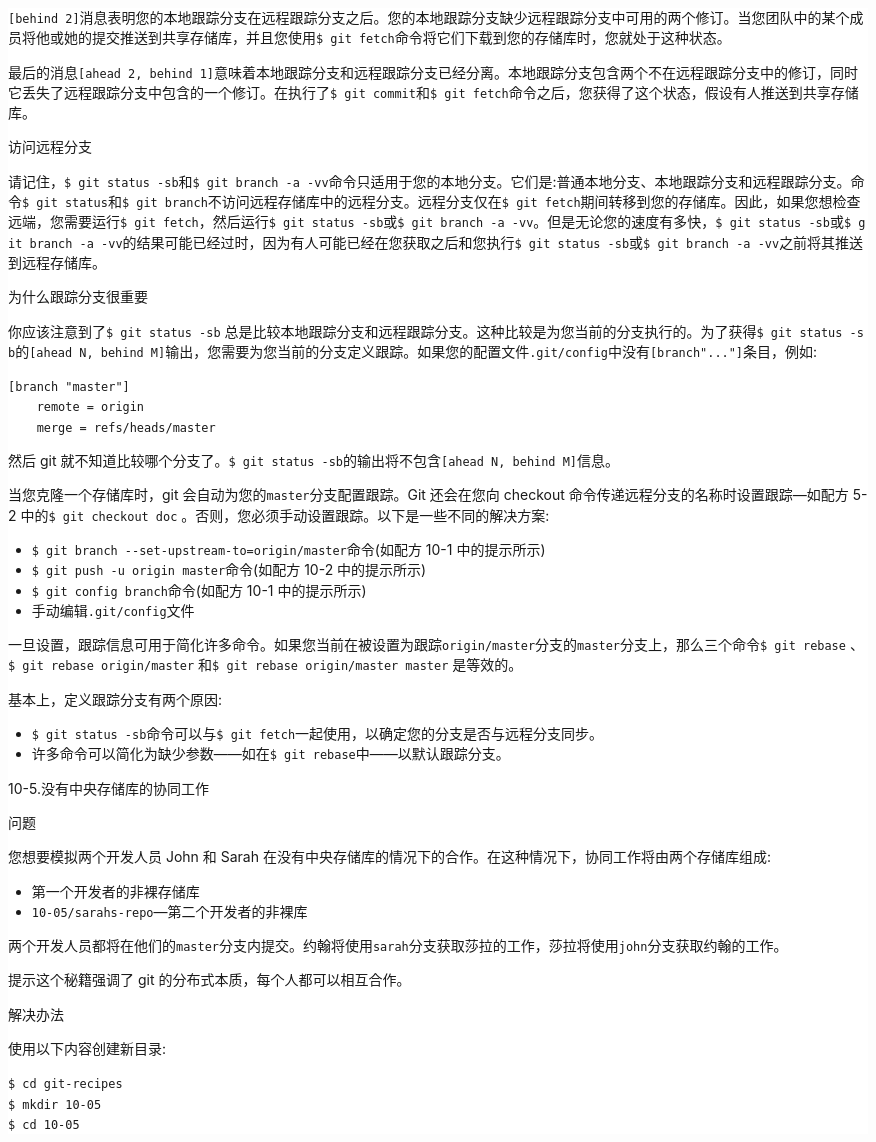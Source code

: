 `[behind 2]`消息表明您的本地跟踪分支在远程跟踪分支之后。您的本地跟踪分支缺少远程跟踪分支中可用的两个修订。当您团队中的某个成员将他或她的提交推送到共享存储库，并且您使用`$ git fetch`命令将它们下载到您的存储库时，您就处于这种状态。

最后的消息`[ahead 2, behind 1]`意味着本地跟踪分支和远程跟踪分支已经分离。本地跟踪分支包含两个不在远程跟踪分支中的修订，同时它丢失了远程跟踪分支中包含的一个修订。在执行了`$ git commit`和`$ git fetch`命令之后，您获得了这个状态，假设有人推送到共享存储库。

访问远程分支

请记住，`$ git status -sb`和`$ git branch -a -vv`命令只适用于您的本地分支。它们是:普通本地分支、本地跟踪分支和远程跟踪分支。命令`$ git status`和`$ git branch`不访问远程存储库中的远程分支。远程分支仅在`$ git fetch`期间转移到您的存储库。因此，如果您想检查远端，您需要运行`$ git fetch`，然后运行`$ git status -sb`或`$ git branch -a -vv`。但是无论您的速度有多快，`$ git status -sb`或`$ git branch -a -vv`的结果可能已经过时，因为有人可能已经在您获取之后和您执行`$ git status -sb`或`$ git branch -a -vv`之前将其推送到远程存储库。

为什么跟踪分支很重要

你应该注意到了`$ git status -sb` 总是比较本地跟踪分支和远程跟踪分支。这种比较是为您当前的分支执行的。为了获得`$ git status -sb`的`[ahead N, behind M]`输出，您需要为您当前的分支定义跟踪。如果您的配置文件`.git/config`中没有`[branch"..."]`条目，例如:

```
[branch "master"]
    remote = origin
    merge = refs/heads/master
```

然后 git 就不知道比较哪个分支了。`$ git status -sb`的输出将不包含`[ahead N, behind M]`信息。

当您克隆一个存储库时，git 会自动为您的`master`分支配置跟踪。Git 还会在您向 checkout 命令传递远程分支的名称时设置跟踪—如配方 5-2 中的`$ git checkout doc` 。否则，您必须手动设置跟踪。以下是一些不同的解决方案:

*   `$ git branch --set-upstream-to=origin/master`命令(如配方 10-1 中的提示所示)
*   `$ git push -u origin master`命令(如配方 10-2 中的提示所示)
*   `$ git config branch`命令(如配方 10-1 中的提示所示)
*   手动编辑`.git/config`文件

一旦设置，跟踪信息可用于简化许多命令。如果您当前在被设置为跟踪`origin/master`分支的`master`分支上，那么三个命令`$ git rebase` 、`$ git rebase origin/master` 和`$ git rebase origin/master master` 是等效的。

基本上，定义跟踪分支有两个原因:

*   `$ git status -sb`命令可以与`$ git fetch`一起使用，以确定您的分支是否与远程分支同步。
*   许多命令可以简化为缺少参数——如在`$ git rebase`中——以默认跟踪分支。

10-5.没有中央存储库的协同工作

问题

您想要模拟两个开发人员 John 和 Sarah 在没有中央存储库的情况下的合作。在这种情况下，协同工作将由两个存储库组成:

*   第一个开发者的非裸存储库
*   `10-05/sarahs-repo`—第二个开发者的非裸库

两个开发人员都将在他们的`master`分支内提交。约翰将使用`sarah`分支获取莎拉的工作，莎拉将使用`john`分支获取约翰的工作。

提示这个秘籍强调了 git 的分布式本质，每个人都可以相互合作。

解决办法

使用以下内容创建新目录:

```
$ cd git-recipes
$ mkdir 10-05
$ cd 10-05
```
